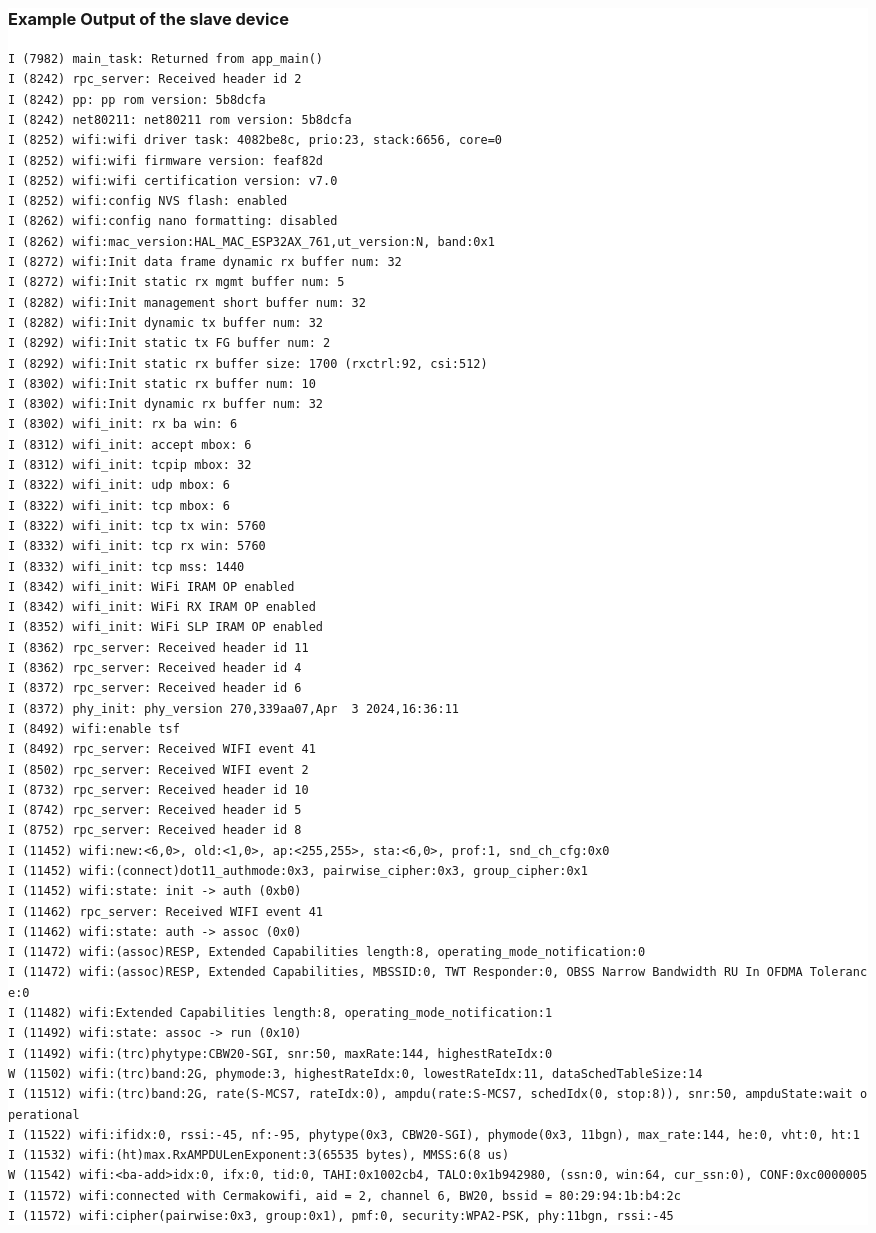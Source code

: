 ### Example Output of the slave device

```
I (7982) main_task: Returned from app_main()
I (8242) rpc_server: Received header id 2
I (8242) pp: pp rom version: 5b8dcfa
I (8242) net80211: net80211 rom version: 5b8dcfa
I (8252) wifi:wifi driver task: 4082be8c, prio:23, stack:6656, core=0
I (8252) wifi:wifi firmware version: feaf82d
I (8252) wifi:wifi certification version: v7.0
I (8252) wifi:config NVS flash: enabled
I (8262) wifi:config nano formatting: disabled
I (8262) wifi:mac_version:HAL_MAC_ESP32AX_761,ut_version:N, band:0x1
I (8272) wifi:Init data frame dynamic rx buffer num: 32
I (8272) wifi:Init static rx mgmt buffer num: 5
I (8282) wifi:Init management short buffer num: 32
I (8282) wifi:Init dynamic tx buffer num: 32
I (8292) wifi:Init static tx FG buffer num: 2
I (8292) wifi:Init static rx buffer size: 1700 (rxctrl:92, csi:512)
I (8302) wifi:Init static rx buffer num: 10
I (8302) wifi:Init dynamic rx buffer num: 32
I (8302) wifi_init: rx ba win: 6
I (8312) wifi_init: accept mbox: 6
I (8312) wifi_init: tcpip mbox: 32
I (8322) wifi_init: udp mbox: 6
I (8322) wifi_init: tcp mbox: 6
I (8322) wifi_init: tcp tx win: 5760
I (8332) wifi_init: tcp rx win: 5760
I (8332) wifi_init: tcp mss: 1440
I (8342) wifi_init: WiFi IRAM OP enabled
I (8342) wifi_init: WiFi RX IRAM OP enabled
I (8352) wifi_init: WiFi SLP IRAM OP enabled
I (8362) rpc_server: Received header id 11
I (8362) rpc_server: Received header id 4
I (8372) rpc_server: Received header id 6
I (8372) phy_init: phy_version 270,339aa07,Apr  3 2024,16:36:11
I (8492) wifi:enable tsf
I (8492) rpc_server: Received WIFI event 41
I (8502) rpc_server: Received WIFI event 2
I (8732) rpc_server: Received header id 10
I (8742) rpc_server: Received header id 5
I (8752) rpc_server: Received header id 8
I (11452) wifi:new:<6,0>, old:<1,0>, ap:<255,255>, sta:<6,0>, prof:1, snd_ch_cfg:0x0
I (11452) wifi:(connect)dot11_authmode:0x3, pairwise_cipher:0x3, group_cipher:0x1
I (11452) wifi:state: init -> auth (0xb0)
I (11462) rpc_server: Received WIFI event 41
I (11462) wifi:state: auth -> assoc (0x0)
I (11472) wifi:(assoc)RESP, Extended Capabilities length:8, operating_mode_notification:0
I (11472) wifi:(assoc)RESP, Extended Capabilities, MBSSID:0, TWT Responder:0, OBSS Narrow Bandwidth RU In OFDMA Tolerance:0
I (11482) wifi:Extended Capabilities length:8, operating_mode_notification:1
I (11492) wifi:state: assoc -> run (0x10)
I (11492) wifi:(trc)phytype:CBW20-SGI, snr:50, maxRate:144, highestRateIdx:0
W (11502) wifi:(trc)band:2G, phymode:3, highestRateIdx:0, lowestRateIdx:11, dataSchedTableSize:14
I (11512) wifi:(trc)band:2G, rate(S-MCS7, rateIdx:0), ampdu(rate:S-MCS7, schedIdx(0, stop:8)), snr:50, ampduState:wait operational
I (11522) wifi:ifidx:0, rssi:-45, nf:-95, phytype(0x3, CBW20-SGI), phymode(0x3, 11bgn), max_rate:144, he:0, vht:0, ht:1
I (11532) wifi:(ht)max.RxAMPDULenExponent:3(65535 bytes), MMSS:6(8 us)
W (11542) wifi:<ba-add>idx:0, ifx:0, tid:0, TAHI:0x1002cb4, TALO:0x1b942980, (ssn:0, win:64, cur_ssn:0), CONF:0xc0000005
I (11572) wifi:connected with Cermakowifi, aid = 2, channel 6, BW20, bssid = 80:29:94:1b:b4:2c
I (11572) wifi:cipher(pairwise:0x3, group:0x1), pmf:0, security:WPA2-PSK, phy:11bgn, rssi:-45
```